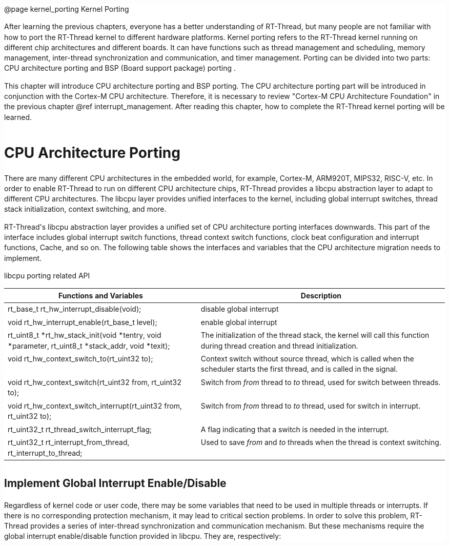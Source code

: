 @page kernel_porting Kernel Porting

After learning the previous chapters, everyone has a better understanding of RT-Thread, but many people are not familiar with how to port the RT-Thread kernel to different hardware platforms. Kernel porting refers to the RT-Thread kernel running on different chip architectures and different boards. It can have functions such as thread management and scheduling, memory management, inter-thread synchronization and communication, and timer management. Porting can be divided into two parts: CPU architecture porting and BSP (Board support package) porting .

This chapter will introduce CPU architecture porting and BSP porting. The CPU architecture porting part will be introduced in conjunction with the Cortex-M CPU architecture. Therefore, it is necessary to review "Cortex-M CPU Architecture Foundation" in the previous chapter @ref interrupt_management.  After reading this chapter, how to complete the RT-Thread kernel porting will be learned.

# CPU Architecture Porting

There are many different CPU architectures in the embedded world, for example, Cortex-M, ARM920T, MIPS32, RISC-V, etc. In order to enable RT-Thread to run on different CPU architecture chips, RT-Thread provides a libcpu abstraction layer to adapt to different CPU architectures. The libcpu layer provides unified interfaces to the kernel, including global interrupt switches, thread stack initialization, context switching, and more.

RT-Thread's libcpu abstraction layer provides a unified set of CPU architecture porting interfaces downwards. This part of the interface includes global interrupt switch functions, thread context switch functions, clock beat configuration and interrupt functions, Cache, and so on. The following table shows the interfaces and variables that the CPU architecture migration needs to implement.

libcpu porting related API

| **Functions and Variables**                                  | **Description**                                              |
| ------------------------------------------------------------ | ------------------------------------------------------------ |
| rt_base_t rt_hw_interrupt_disable(void);                     | disable global interrupt                                     |
| void rt_hw_interrupt_enable(rt_base_t level);                | enable global interrupt                                      |
| rt_uint8_t \*rt_hw_stack_init(void \*tentry, void \*parameter, rt_uint8_t \*stack_addr, void \*texit); | The initialization of the thread stack, the kernel will call this function during thread creation and thread initialization. |
| void rt_hw_context_switch_to(rt_uint32 to);                  | Context switch without source thread, which is called when the scheduler starts the first thread, and is called in the signal. |
| void rt_hw_context_switch(rt_uint32 from, rt_uint32 to);     | Switch from *from* thread to *to* thread, used for switch between threads. |
| void rt_hw_context_switch_interrupt(rt_uint32 from, rt_uint32 to); | Switch from *from* thread to *to* thread, used for switch in interrupt. |
| rt_uint32_t rt_thread_switch_interrupt_flag;                 | A flag indicating that a switch is needed in the interrupt.  |
| rt_uint32_t rt_interrupt_from_thread, rt_interrupt_to_thread; | Used to save *from* and *to* threads when the thread is context switching. |

## Implement Global Interrupt Enable/Disable

Regardless of kernel code or user code, there may be some variables that need to be used in multiple threads or interrupts. If there is no corresponding protection mechanism, it may lead to critical section problems. In order to solve this problem, RT-Thread provides a series of inter-thread synchronization and communication mechanism. But these mechanisms require the global interrupt enable/disable function provided in libcpu. They are, respectively:
